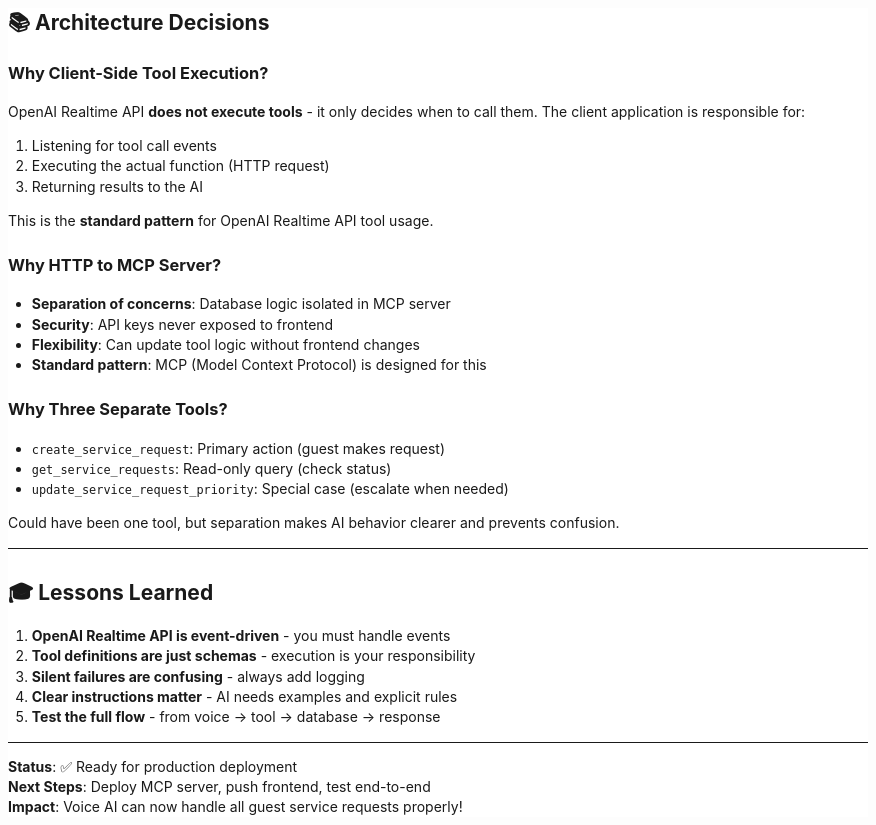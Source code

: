 
## 📚 **Architecture Decisions**

### Why Client-Side Tool Execution?

OpenAI Realtime API **does not execute tools** - it only decides when to call them. The client application is responsible for:
1. Listening for tool call events
2. Executing the actual function (HTTP request)
3. Returning results to the AI

This is the **standard pattern** for OpenAI Realtime API tool usage.

### Why HTTP to MCP Server?

- **Separation of concerns**: Database logic isolated in MCP server
- **Security**: API keys never exposed to frontend
- **Flexibility**: Can update tool logic without frontend changes
- **Standard pattern**: MCP (Model Context Protocol) is designed for this

### Why Three Separate Tools?

- `create_service_request`: Primary action (guest makes request)
- `get_service_requests`: Read-only query (check status)
- `update_service_request_priority`: Special case (escalate when needed)

Could have been one tool, but separation makes AI behavior clearer and prevents confusion.

---

## 🎓 **Lessons Learned**

1. **OpenAI Realtime API is event-driven** - you must handle events
2. **Tool definitions are just schemas** - execution is your responsibility  
3. **Silent failures are confusing** - always add logging
4. **Clear instructions matter** - AI needs examples and explicit rules
5. **Test the full flow** - from voice → tool → database → response

---

**Status**: ✅ Ready for production deployment  
**Next Steps**: Deploy MCP server, push frontend, test end-to-end  
**Impact**: Voice AI can now handle all guest service requests properly!

